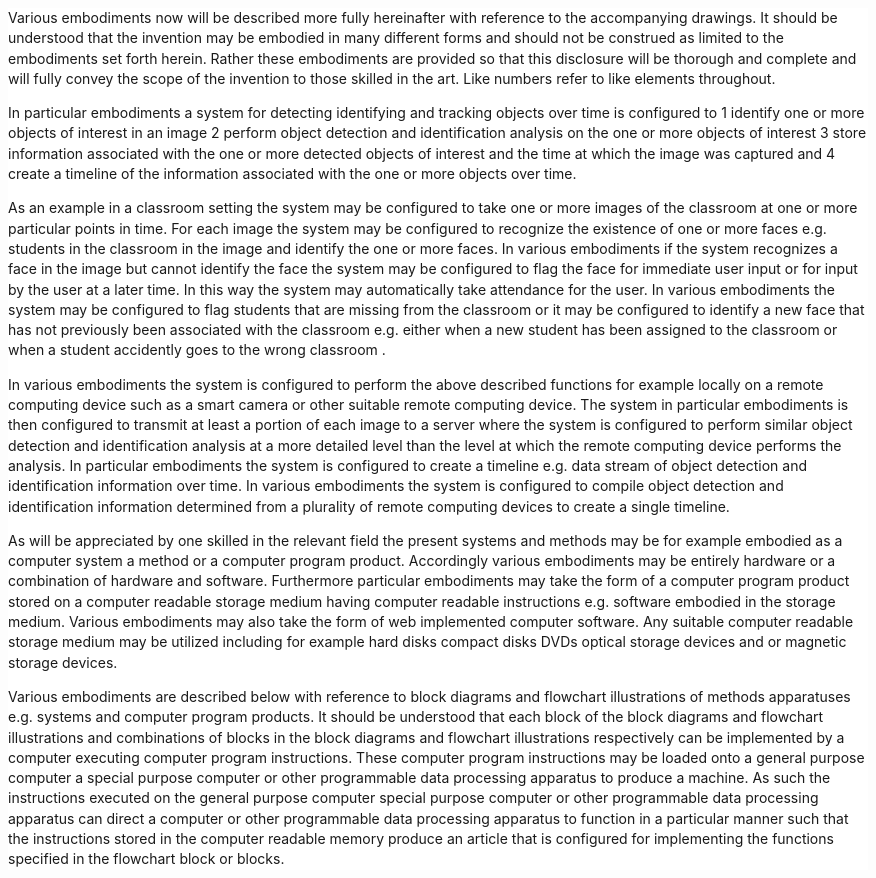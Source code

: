 Various embodiments now will be described more fully hereinafter with reference to the accompanying drawings. It should be understood that the invention may be embodied in many different forms and should not be construed as limited to the embodiments set forth herein. Rather these embodiments are provided so that this disclosure will be thorough and complete and will fully convey the scope of the invention to those skilled in the art. Like numbers refer to like elements throughout.

In particular embodiments a system for detecting identifying and tracking objects over time is configured to 1 identify one or more objects of interest in an image 2 perform object detection and identification analysis on the one or more objects of interest 3 store information associated with the one or more detected objects of interest and the time at which the image was captured and 4 create a timeline of the information associated with the one or more objects over time.

As an example in a classroom setting the system may be configured to take one or more images of the classroom at one or more particular points in time. For each image the system may be configured to recognize the existence of one or more faces e.g. students in the classroom in the image and identify the one or more faces. In various embodiments if the system recognizes a face in the image but cannot identify the face the system may be configured to flag the face for immediate user input or for input by the user at a later time. In this way the system may automatically take attendance for the user. In various embodiments the system may be configured to flag students that are missing from the classroom or it may be configured to identify a new face that has not previously been associated with the classroom e.g. either when a new student has been assigned to the classroom or when a student accidently goes to the wrong classroom .

In various embodiments the system is configured to perform the above described functions for example locally on a remote computing device such as a smart camera or other suitable remote computing device. The system in particular embodiments is then configured to transmit at least a portion of each image to a server where the system is configured to perform similar object detection and identification analysis at a more detailed level than the level at which the remote computing device performs the analysis. In particular embodiments the system is configured to create a timeline e.g. data stream of object detection and identification information over time. In various embodiments the system is configured to compile object detection and identification information determined from a plurality of remote computing devices to create a single timeline.

As will be appreciated by one skilled in the relevant field the present systems and methods may be for example embodied as a computer system a method or a computer program product. Accordingly various embodiments may be entirely hardware or a combination of hardware and software. Furthermore particular embodiments may take the form of a computer program product stored on a computer readable storage medium having computer readable instructions e.g. software embodied in the storage medium. Various embodiments may also take the form of web implemented computer software. Any suitable computer readable storage medium may be utilized including for example hard disks compact disks DVDs optical storage devices and or magnetic storage devices.

Various embodiments are described below with reference to block diagrams and flowchart illustrations of methods apparatuses e.g. systems and computer program products. It should be understood that each block of the block diagrams and flowchart illustrations and combinations of blocks in the block diagrams and flowchart illustrations respectively can be implemented by a computer executing computer program instructions. These computer program instructions may be loaded onto a general purpose computer a special purpose computer or other programmable data processing apparatus to produce a machine. As such the instructions executed on the general purpose computer special purpose computer or other programmable data processing apparatus can direct a computer or other programmable data processing apparatus to function in a particular manner such that the instructions stored in the computer readable memory produce an article that is configured for implementing the functions specified in the flowchart block or blocks.
